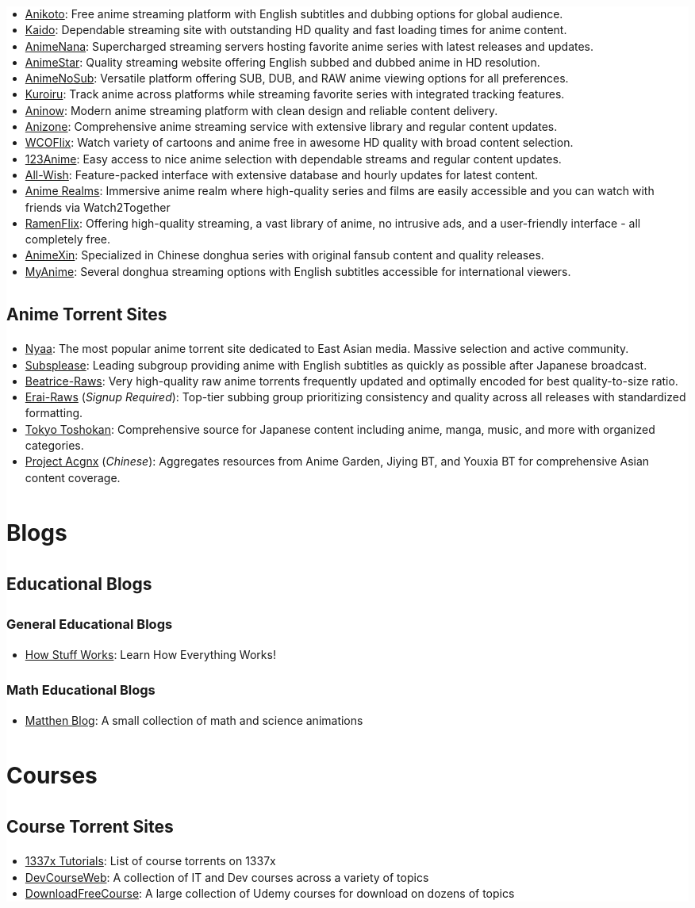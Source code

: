 - [Anikoto](https://anikoto.tv/): Free anime streaming platform with English subtitles and dubbing options for global audience.
- [Kaido](https://kaido.to/): Dependable streaming site with outstanding HD quality and fast loading times for anime content.
- [AnimeNana](https://animenana.com/): Supercharged streaming servers hosting favorite anime series with latest releases and updates.
- [AnimeStar](https://animestar.cc/home): Quality streaming website offering English subbed and dubbed anime in HD resolution.
- [AnimeNoSub](https://animenosub.to/): Versatile platform offering SUB, DUB, and RAW anime viewing options for all preferences.
- [Kuroiru](https://kuroiru.co/): Track anime across platforms while streaming favorite series with integrated tracking features.
- [Aninow](https://aninow.tv/): Modern anime streaming platform with clean design and reliable content delivery.
- [Anizone](https://anizone.to/): Comprehensive anime streaming service with extensive library and regular content updates.
- [WCOFlix](https://www.wcoflix.tv/): Watch variety of cartoons and anime free in awesome HD quality with broad content selection.
- [123Anime](https://123anime.info/): Easy access to nice anime selection with dependable streams and regular content updates.
- [All-Wish](https://all-wish.me/): Feature-packed interface with extensive database and hourly updates for latest content.
- [Anime Realms](https://www.animerealms.org/): Immersive anime realm where high-quality series and films are easily accessible and you can watch with friends via Watch2Together
- [RamenFlix](https://ramenflix.com/): Offering high-quality streaming, a vast library of anime, no intrusive ads, and a user-friendly interface - all completely free.
- [AnimeXin](https://animexin.dev/): Specialized in Chinese donghua series with original fansub content and quality releases.
- [MyAnime](https://myanime.live/): Several donghua streaming options with English subtitles accessible for international viewers.
## Anime Torrent Sites
- [Nyaa](https://nyaa.si/): The most popular anime torrent site dedicated to East Asian media. Massive selection and active community.
- [Subsplease](https://subsplease.org/): Leading subgroup providing anime with English subtitles as quickly as possible after Japanese broadcast.
- [Beatrice-Raws](https://beatrice-raws.org/): Very high-quality raw anime torrents frequently updated and optimally encoded for best quality-to-size ratio.
- [Erai-Raws](https://www.erai-raws.info/) (*Signup Required*): Top-tier subbing group prioritizing consistency and quality across all releases with standardized formatting.
- [Tokyo Toshokan](https://www.tokyotosho.info/?cat=1): Comprehensive source for Japanese content including anime, manga, music, and more with organized categories.
- [Project Acgnx](https://share.acgnx.se/) (*Chinese*): Aggregates resources from Anime Garden, Jiying BT, and Youxia BT for comprehensive Asian content coverage.
# Blogs
## Educational Blogs
### General Educational Blogs
- [How Stuff Works](https://www.howstuffworks.com/): Learn How Everything Works!
### Math Educational Blogs
- [Matthen Blog](https://blog.matthen.com/): A small collection of math and science animations
# Courses
## Course Torrent Sites
- [1337x Tutorials](https://1337x.to/sub/34/0/): List of course torrents on 1337x
- [DevCourseWeb](https://devcourseweb.com/tutorials/): A collection of IT and Dev courses across a variety of topics
- [DownloadFreeCourse](https://downloadfreecourse.com/): A large collection of Udemy courses for download on dozens of topics
